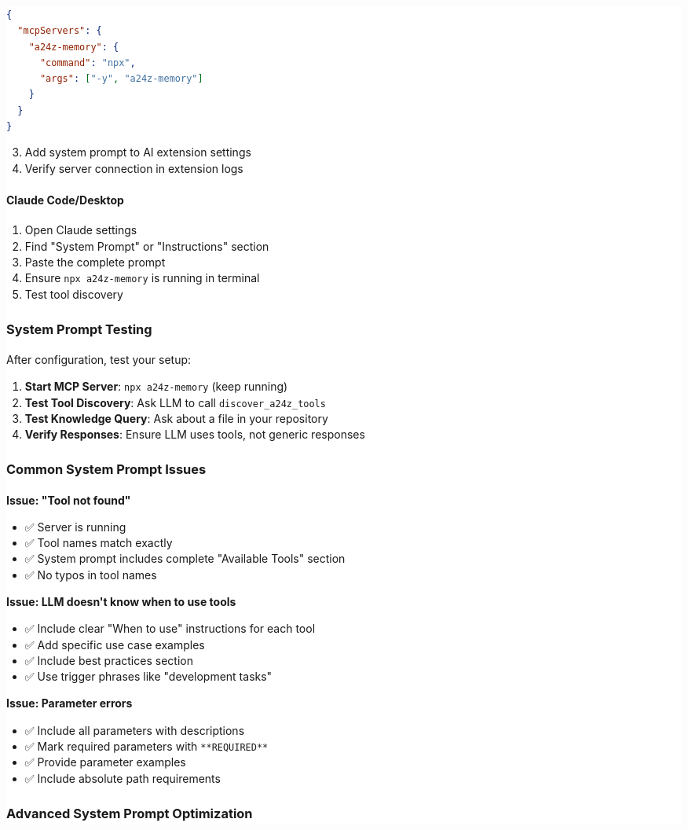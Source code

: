 ```json
{
  "mcpServers": {
    "a24z-memory": {
      "command": "npx",
      "args": ["-y", "a24z-memory"]
    }
  }
}
```

3. Add system prompt to AI extension settings
4. Verify server connection in extension logs

#### **Claude Code/Desktop**

1. Open Claude settings
2. Find "System Prompt" or "Instructions" section
3. Paste the complete prompt
4. Ensure `npx a24z-memory` is running in terminal
5. Test tool discovery

### **System Prompt Testing**

After configuration, test your setup:

1. **Start MCP Server**: `npx a24z-memory` (keep running)
2. **Test Tool Discovery**: Ask LLM to call `discover_a24z_tools`
3. **Test Knowledge Query**: Ask about a file in your repository
4. **Verify Responses**: Ensure LLM uses tools, not generic responses

### **Common System Prompt Issues**

**Issue: "Tool not found"**

- ✅ Server is running
- ✅ Tool names match exactly
- ✅ System prompt includes complete "Available Tools" section
- ✅ No typos in tool names

**Issue: LLM doesn't know when to use tools**

- ✅ Include clear "When to use" instructions for each tool
- ✅ Add specific use case examples
- ✅ Include best practices section
- ✅ Use trigger phrases like "development tasks"

**Issue: Parameter errors**

- ✅ Include all parameters with descriptions
- ✅ Mark required parameters with `**REQUIRED**`
- ✅ Provide parameter examples
- ✅ Include absolute path requirements

### **Advanced System Prompt Optimization**
